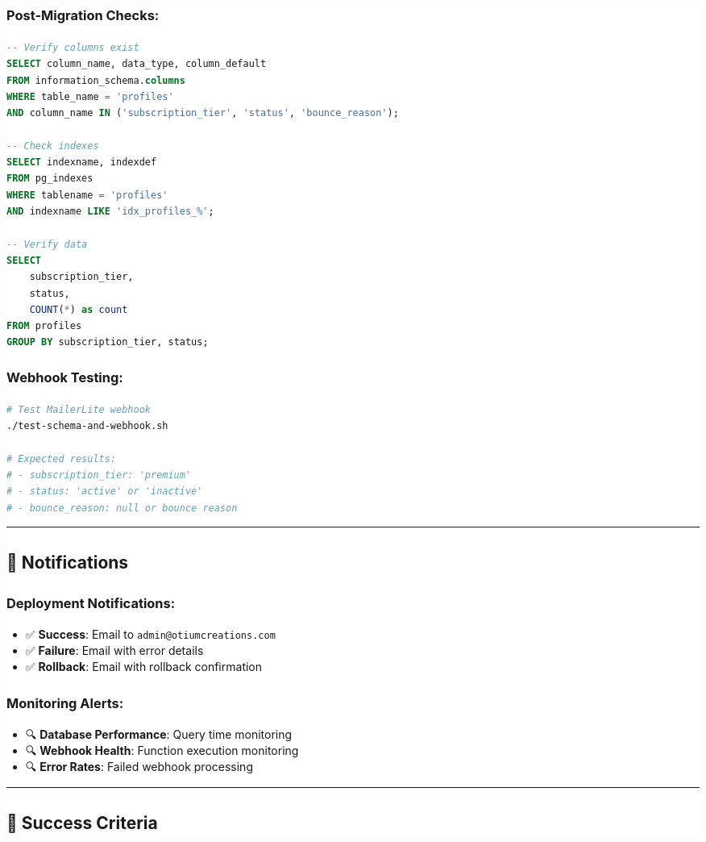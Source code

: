 ### **Post-Migration Checks:**
```sql
-- Verify columns exist
SELECT column_name, data_type, column_default 
FROM information_schema.columns 
WHERE table_name = 'profiles' 
AND column_name IN ('subscription_tier', 'status', 'bounce_reason');

-- Check indexes
SELECT indexname, indexdef 
FROM pg_indexes 
WHERE tablename = 'profiles' 
AND indexname LIKE 'idx_profiles_%';

-- Verify data
SELECT 
    subscription_tier,
    status,
    COUNT(*) as count
FROM profiles 
GROUP BY subscription_tier, status;
```

### **Webhook Testing:**
```bash
# Test MailerLite webhook
./test-schema-and-webhook.sh

# Expected results:
# - subscription_tier: 'premium'
# - status: 'active' or 'inactive'
# - bounce_reason: null or bounce reason
```

---

## 📧 **Notifications**

### **Deployment Notifications:**
- ✅ **Success**: Email to `admin@otiumcreations.com`
- ✅ **Failure**: Email with error details
- ✅ **Rollback**: Email with rollback confirmation

### **Monitoring Alerts:**
- 🔍 **Database Performance**: Query time monitoring
- 🔍 **Webhook Health**: Function execution monitoring
- 🔍 **Error Rates**: Failed webhook processing

---

## 🎯 **Success Criteria**

